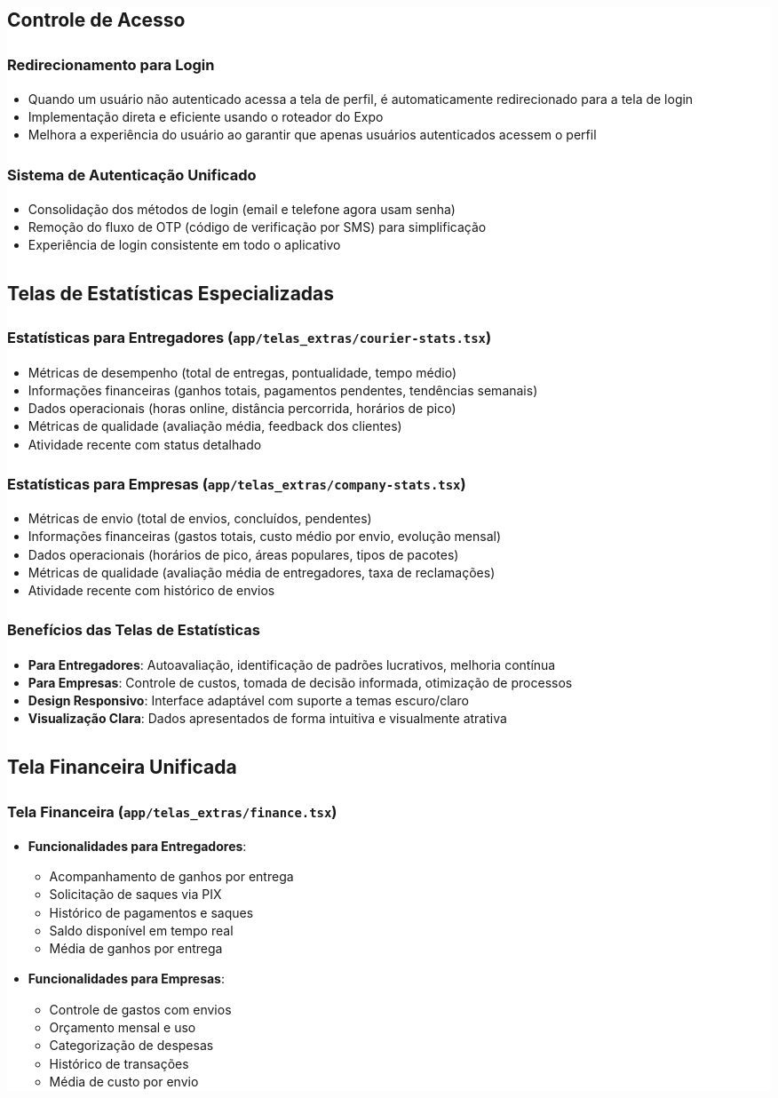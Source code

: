 ## Controle de Acesso

### Redirecionamento para Login
- Quando um usuário não autenticado acessa a tela de perfil, é automaticamente redirecionado para a tela de login
- Implementação direta e eficiente usando o roteador do Expo
- Melhora a experiência do usuário ao garantir que apenas usuários autenticados acessem o perfil

### Sistema de Autenticação Unificado
- Consolidação dos métodos de login (email e telefone agora usam senha)
- Remoção do fluxo de OTP (código de verificação por SMS) para simplificação
- Experiência de login consistente em todo o aplicativo

## Telas de Estatísticas Especializadas

### Estatísticas para Entregadores (`app/telas_extras/courier-stats.tsx`)
- Métricas de desempenho (total de entregas, pontualidade, tempo médio)
- Informações financeiras (ganhos totais, pagamentos pendentes, tendências semanais)
- Dados operacionais (horas online, distância percorrida, horários de pico)
- Métricas de qualidade (avaliação média, feedback dos clientes)
- Atividade recente com status detalhado

### Estatísticas para Empresas (`app/telas_extras/company-stats.tsx`)
- Métricas de envio (total de envios, concluídos, pendentes)
- Informações financeiras (gastos totais, custo médio por envio, evolução mensal)
- Dados operacionais (horários de pico, áreas populares, tipos de pacotes)
- Métricas de qualidade (avaliação média de entregadores, taxa de reclamações)
- Atividade recente com histórico de envios

### Benefícios das Telas de Estatísticas
- **Para Entregadores**: Autoavaliação, identificação de padrões lucrativos, melhoria contínua
- **Para Empresas**: Controle de custos, tomada de decisão informada, otimização de processos
- **Design Responsivo**: Interface adaptável com suporte a temas escuro/claro
- **Visualização Clara**: Dados apresentados de forma intuitiva e visualmente atrativa

## Tela Financeira Unificada

### Tela Financeira (`app/telas_extras/finance.tsx`)
- **Funcionalidades para Entregadores**:
  - Acompanhamento de ganhos por entrega
  - Solicitação de saques via PIX
  - Histórico de pagamentos e saques
  - Saldo disponível em tempo real
  - Média de ganhos por entrega

- **Funcionalidades para Empresas**:
  - Controle de gastos com envios
  - Orçamento mensal e uso
  - Categorização de despesas
  - Histórico de transações
  - Média de custo por envio

